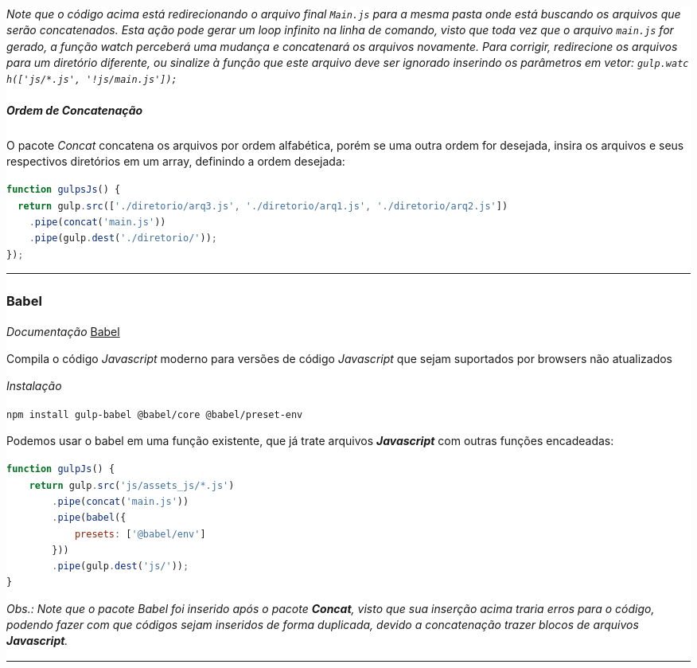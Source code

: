 *Note que o código acima está redirecionando o arquivo final `Main.js` para a mesma pasta onde está buscando os arquivos que serão concatenados. Esta ação pode gerar um loop infinito na linha de comando, visto que toda vez que o arquivo `main.js` for gerado, a função watch perceberá uma mudança e concatenará os arquivos novamente. Para corrigir, redirecione os arquivos para um diretório diferente, ou sinalize à função que este arquivo deve ser ignorado inserindo os parâmetros em vetor: `gulp.watch(['js/*.js', '!js/main.js']);`*



##### *Ordem de Concatenação*

O pacote *Concat* concatena os arquivos por ordem alfabética, porém se uma outra ordem for desejada, insira os arquivos e seus respectivos diretórios em um array, definindo a ordem desejada:

```javascript
function gulpsJs() {
  return gulp.src(['./diretorio/arq3.js', './diretorio/arq1.js', './diretorio/arq2.js'])
    .pipe(concat('main.js'))
    .pipe(gulp.dest('./diretorio/'));
});
```
- - -



### Babel

*Documentação* <a href="https://babeljs.io/docs/en/">Babel</a>

Compila o código *Javascript* moderno para versões de código *Javascript* que sejam suportados por browsers não atualizados



*Instalação*

```bash
npm install gulp-babel @babel/core @babel/preset-env
```

Podemos usar o babel em uma função existente, que já trate arquivos ***Javascript*** com outras funções encadeadas:

```javascript
function gulpJs() {
    return gulp.src('js/assets_js/*.js')
        .pipe(concat('main.js'))
        .pipe(babel({
            presets: ['@babel/env']
        }))
        .pipe(gulp.dest('js/'));
}
```

*Obs.: Note que o pacote Babel foi inserido após o pacote **Concat**, visto que sua inserção acima traria erros para o código, podendo fazer com que códigos sejam inseridos de forma duplicada, devido a concatenação trazer blocos de arquivos **Javascript**.*

- - -
